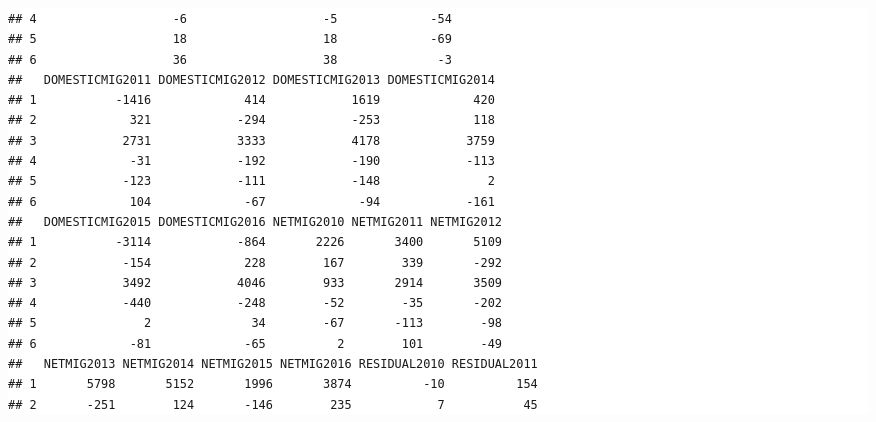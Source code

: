     ## 4                   -6                   -5             -54
    ## 5                   18                   18             -69
    ## 6                   36                   38              -3
    ##   DOMESTICMIG2011 DOMESTICMIG2012 DOMESTICMIG2013 DOMESTICMIG2014
    ## 1           -1416             414            1619             420
    ## 2             321            -294            -253             118
    ## 3            2731            3333            4178            3759
    ## 4             -31            -192            -190            -113
    ## 5            -123            -111            -148               2
    ## 6             104             -67             -94            -161
    ##   DOMESTICMIG2015 DOMESTICMIG2016 NETMIG2010 NETMIG2011 NETMIG2012
    ## 1           -3114            -864       2226       3400       5109
    ## 2            -154             228        167        339       -292
    ## 3            3492            4046        933       2914       3509
    ## 4            -440            -248        -52        -35       -202
    ## 5               2              34        -67       -113        -98
    ## 6             -81             -65          2        101        -49
    ##   NETMIG2013 NETMIG2014 NETMIG2015 NETMIG2016 RESIDUAL2010 RESIDUAL2011
    ## 1       5798       5152       1996       3874          -10          154
    ## 2       -251        124       -146        235            7           45